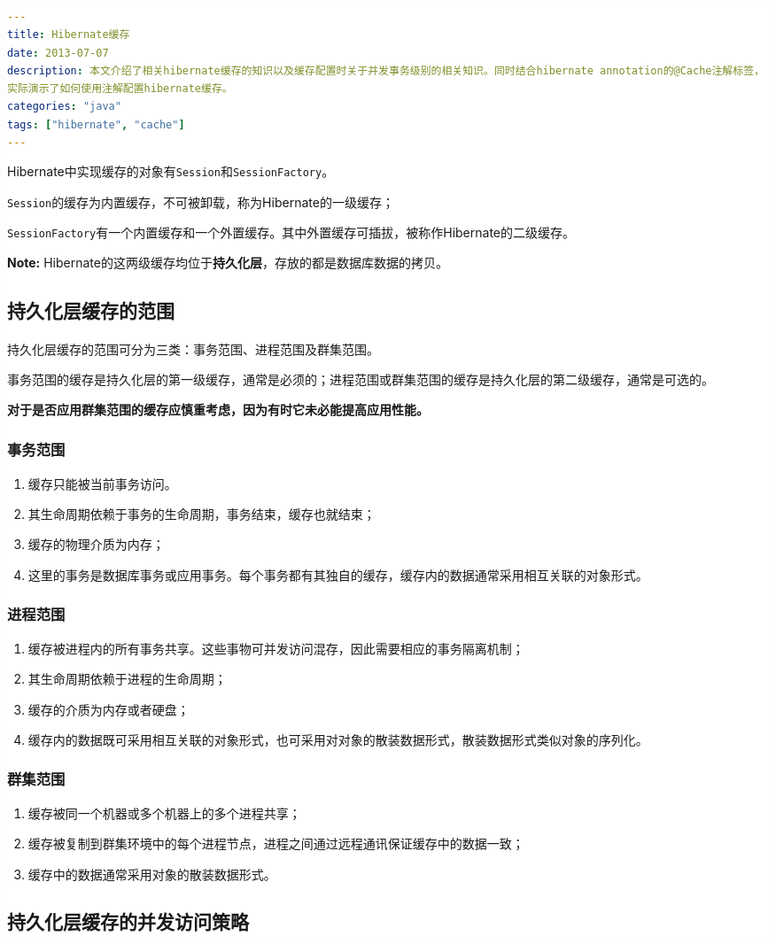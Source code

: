 ```yaml
---
title: Hibernate缓存
date: 2013-07-07
description: 本文介绍了相关hibernate缓存的知识以及缓存配置时关于并发事务级别的相关知识。同时结合hibernate annotation的@Cache注解标签，实际演示了如何使用注解配置hibernate缓存。
categories: "java"
tags: ["hibernate", "cache"]
---
```


Hibernate中实现缓存的对象有`Session`和`SessionFactory`。

`Session`的缓存为内置缓存，不可被卸载，称为Hibernate的一级缓存；

`SessionFactory`有一个内置缓存和一个外置缓存。其中外置缓存可插拔，被称作Hibernate的二级缓存。

**Note:**  Hibernate的这两级缓存均位于**持久化层**，存放的都是数据库数据的拷贝。


## 持久化层缓存的范围

持久化层缓存的范围可分为三类：事务范围、进程范围及群集范围。

事务范围的缓存是持久化层的第一级缓存，通常是必须的；进程范围或群集范围的缓存是持久化层的第二级缓存，通常是可选的。

**对于是否应用群集范围的缓存应慎重考虑，因为有时它未必能提高应用性能。**

### 事务范围

1. 缓存只能被当前事务访问。

2. 其生命周期依赖于事务的生命周期，事务结束，缓存也就结束；

3. 缓存的物理介质为内存；

4. 这里的事务是数据库事务或应用事务。每个事务都有其独自的缓存，缓存内的数据通常采用相互关联的对象形式。

### 进程范围

1. 缓存被进程内的所有事务共享。这些事物可并发访问混存，因此需要相应的事务隔离机制；

2. 其生命周期依赖于进程的生命周期；

3. 缓存的介质为内存或者硬盘；

4. 缓存内的数据既可采用相互关联的对象形式，也可采用对对象的散装数据形式，散装数据形式类似对象的序列化。

### 群集范围

1. 缓存被同一个机器或多个机器上的多个进程共享；

2. 缓存被复制到群集环境中的每个进程节点，进程之间通过远程通讯保证缓存中的数据一致；

3. 缓存中的数据通常采用对象的散装数据形式。

## 持久化层缓存的并发访问策略


[EHCache]: http://ehcache.org/ "EHCache 主页"
[OSCache]: http://www.baike.com/wiki/OSCache "OSCache 互动百科"
[SwarmCache]: http://swarmcache.sourceforge.net/ "SwarmCache 主页"
[JBossCache]: http://www.jboss.org/jbosscache/ "JBossCache 主页"
[事务隔离级别]: /blog/2013/07/04/database-transaction-concurrency/ "数据库事务与并发"